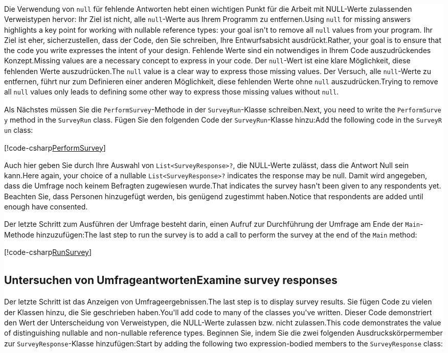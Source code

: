 <span data-ttu-id="acacd-202">Die Verwendung von `null` für fehlende Antworten hebt einen wichtigen Punkt für die Arbeit mit NULL-Werte zulassenden Verweistypen hervor: Ihr Ziel ist nicht, alle `null`-Werte aus Ihrem Programm zu entfernen.</span><span class="sxs-lookup"><span data-stu-id="acacd-202">Using `null` for missing answers highlights a key point for working with nullable reference types: your goal isn't to remove all `null` values from your program.</span></span> <span data-ttu-id="acacd-203">Ihr Ziel ist eher, sicherzustellen, dass der Code, den Sie schreiben, Ihre Entwurfsabsicht ausdrückt.</span><span class="sxs-lookup"><span data-stu-id="acacd-203">Rather, your goal is to ensure that the code you write expresses the intent of your design.</span></span> <span data-ttu-id="acacd-204">Fehlende Werte sind ein notwendiges in Ihrem Code auszudrückendes Konzept.</span><span class="sxs-lookup"><span data-stu-id="acacd-204">Missing values are a necessary concept to express in your code.</span></span> <span data-ttu-id="acacd-205">Der `null`-Wert ist eine klare Möglichkeit, diese fehlenden Werte auszudrücken.</span><span class="sxs-lookup"><span data-stu-id="acacd-205">The `null` value is a clear way to express those missing values.</span></span> <span data-ttu-id="acacd-206">Der Versuch, alle `null`-Werte zu entfernen, führt nur zum Definieren einer anderen Möglichkeit, diese fehlenden Werte ohne `null` auszudrücken.</span><span class="sxs-lookup"><span data-stu-id="acacd-206">Trying to remove all `null` values only leads to defining some other way to express those missing values without `null`.</span></span>

<span data-ttu-id="acacd-207">Als Nächstes müssen Sie die `PerformSurvey`-Methode in der `SurveyRun`-Klasse schreiben.</span><span class="sxs-lookup"><span data-stu-id="acacd-207">Next, you need to write the `PerformSurvey` method in the `SurveyRun` class.</span></span> <span data-ttu-id="acacd-208">Fügen Sie den folgenden Code der `SurveyRun`-Klasse hinzu:</span><span class="sxs-lookup"><span data-stu-id="acacd-208">Add the following code in the `SurveyRun` class:</span></span>

[!code-csharp[PerformSurvey](../../../samples/csharp/NullableIntroduction/NullableIntroduction/SurveyRun.cs#PerformSurvey)]

<span data-ttu-id="acacd-209">Auch hier geben Sie durch Ihre Auswahl von `List<SurveyResponse>?`, die NULL-Werte zulässt, dass die Antwort Null sein kann.</span><span class="sxs-lookup"><span data-stu-id="acacd-209">Here again, your choice of a nullable `List<SurveyResponse>?` indicates the response may be null.</span></span> <span data-ttu-id="acacd-210">Damit wird angegeben, dass die Umfrage noch keinem Befragten zugewiesen wurde.</span><span class="sxs-lookup"><span data-stu-id="acacd-210">That indicates the survey hasn't been given to any respondents yet.</span></span> <span data-ttu-id="acacd-211">Beachten Sie, dass Personen hinzugefügt werden, bis genügend zugestimmt haben.</span><span class="sxs-lookup"><span data-stu-id="acacd-211">Notice that respondents are added until enough have consented.</span></span>

<span data-ttu-id="acacd-212">Der letzte Schritt zum Ausführen der Umfrage besteht darin, einen Aufruf zur Durchführung der Umfrage am Ende der `Main`-Methode hinzuzufügen:</span><span class="sxs-lookup"><span data-stu-id="acacd-212">The last step to run the survey is to add a call to perform the survey at the end of the `Main` method:</span></span>

[!code-csharp[RunSurvey](../../../samples/csharp/NullableIntroduction/NullableIntroduction/Program.cs#RunSurvey)]

## <a name="examine-survey-responses"></a><span data-ttu-id="acacd-213">Untersuchen von Umfrageantworten</span><span class="sxs-lookup"><span data-stu-id="acacd-213">Examine survey responses</span></span>

<span data-ttu-id="acacd-214">Der letzte Schritt ist das Anzeigen von Umfrageergebnissen.</span><span class="sxs-lookup"><span data-stu-id="acacd-214">The last step is to display survey results.</span></span> <span data-ttu-id="acacd-215">Sie fügen Code zu vielen der Klassen hinzu, die Sie geschrieben haben.</span><span class="sxs-lookup"><span data-stu-id="acacd-215">You'll add code to many of the classes you've written.</span></span> <span data-ttu-id="acacd-216">Dieser Code demonstriert den Wert der Unterscheidung von Verweistypen, die NULL-Werte zulassen bzw. nicht zulassen.</span><span class="sxs-lookup"><span data-stu-id="acacd-216">This code demonstrates the value of distinguishing nullable and non-nullable reference types.</span></span> <span data-ttu-id="acacd-217">Beginnen Sie, indem Sie die zwei folgenden Ausdruckskörpermember zur `SurveyResponse`-Klasse hinzufügen:</span><span class="sxs-lookup"><span data-stu-id="acacd-217">Start by adding the following two expression-bodied members to the `SurveyResponse` class:</span></span>
